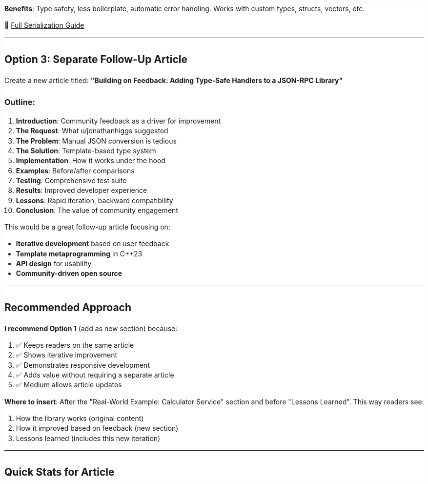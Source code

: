 **Benefits**: Type safety, less boilerplate, automatic error handling. Works with custom types, structs, vectors, etc.

📖 [Full Serialization Guide](https://github.com/pooriayousefi/jsonrpc2/blob/main/docs/SERIALIZATION.md)

---

## Option 3: Separate Follow-Up Article

Create a new article titled: **"Building on Feedback: Adding Type-Safe Handlers to a JSON-RPC Library"**

### Outline:
1. **Introduction**: Community feedback as a driver for improvement
2. **The Request**: What u/jonathanhiggs suggested
3. **The Problem**: Manual JSON conversion is tedious
4. **The Solution**: Template-based type system
5. **Implementation**: How it works under the hood
6. **Examples**: Before/after comparisons
7. **Testing**: Comprehensive test suite
8. **Results**: Improved developer experience
9. **Lessons**: Rapid iteration, backward compatibility
10. **Conclusion**: The value of community engagement

This would be a great follow-up article focusing on:
- **Iterative development** based on user feedback
- **Template metaprogramming** in C++23
- **API design** for usability
- **Community-driven open source**

---

## Recommended Approach

**I recommend Option 1** (add as new section) because:

1. ✅ Keeps readers on the same article
2. ✅ Shows iterative improvement
3. ✅ Demonstrates responsive development
4. ✅ Adds value without requiring a separate article
5. ✅ Medium allows article updates

**Where to insert**: After the "Real-World Example: Calculator Service" section and before "Lessons Learned". This way readers see:
1. How the library works (original content)
2. How it improved based on feedback (new section)
3. Lessons learned (includes this new iteration)

---

## Quick Stats for Article
